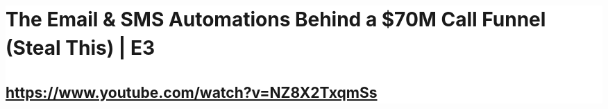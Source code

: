 # The Email & SMS Automations Behind a $70M Call Funnel (Steal This) | E3
## https://www.youtube.com/watch?v=NZ8X2TxqmSs
